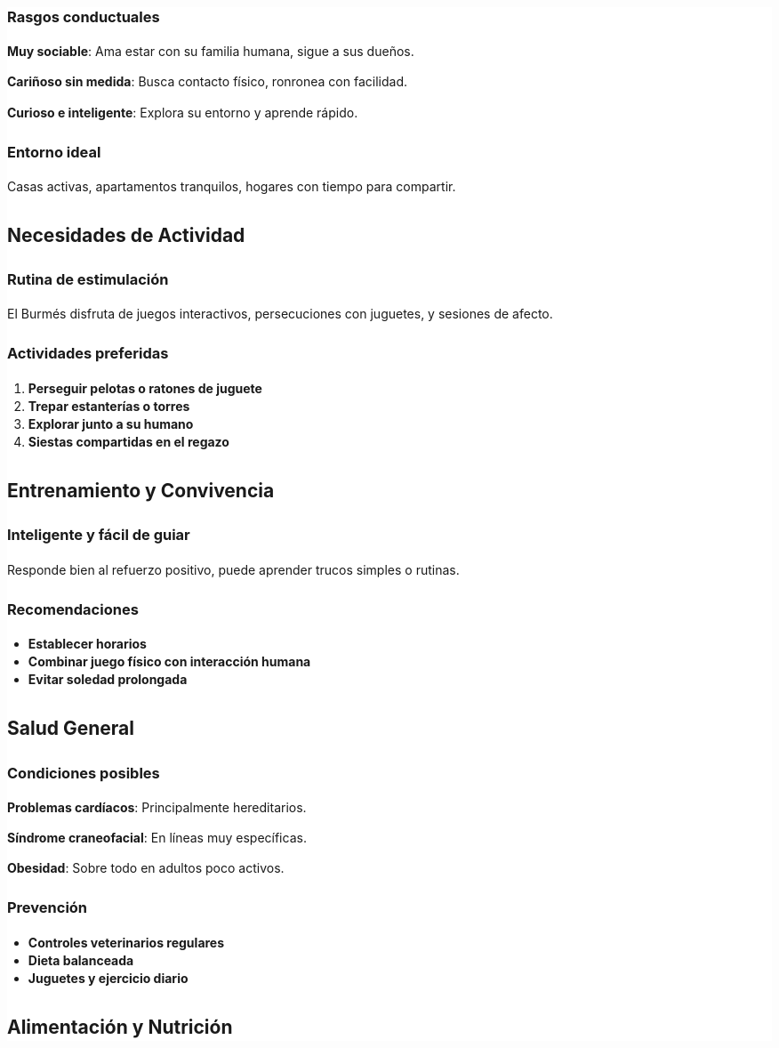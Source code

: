 ### Rasgos conductuales

**Muy sociable**: Ama estar con su familia humana, sigue a sus dueños.

**Cariñoso sin medida**: Busca contacto físico, ronronea con facilidad.

**Curioso e inteligente**: Explora su entorno y aprende rápido.

### Entorno ideal

Casas activas, apartamentos tranquilos, hogares con tiempo para compartir.

## Necesidades de Actividad

### Rutina de estimulación

El Burmés disfruta de juegos interactivos, persecuciones con juguetes, y sesiones de afecto.

### Actividades preferidas
1. **Perseguir pelotas o ratones de juguete**
2. **Trepar estanterías o torres**
3. **Explorar junto a su humano**
4. **Siestas compartidas en el regazo**

## Entrenamiento y Convivencia

### Inteligente y fácil de guiar

Responde bien al refuerzo positivo, puede aprender trucos simples o rutinas.

### Recomendaciones
- **Establecer horarios**
- **Combinar juego físico con interacción humana**
- **Evitar soledad prolongada**

## Salud General

### Condiciones posibles

**Problemas cardíacos**: Principalmente hereditarios.

**Síndrome craneofacial**: En líneas muy específicas.

**Obesidad**: Sobre todo en adultos poco activos.

### Prevención

- **Controles veterinarios regulares**
- **Dieta balanceada**
- **Juguetes y ejercicio diario**

## Alimentación y Nutrición

